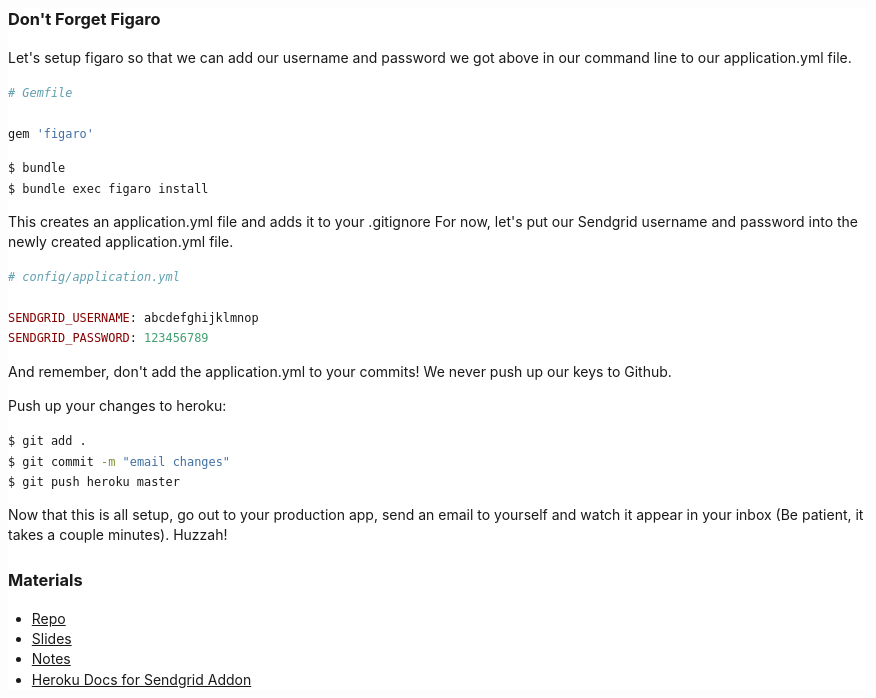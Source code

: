 ### Don't Forget Figaro


Let's setup figaro so that we can add our username and password we got above in our command line to our application.yml file.

```rb
# Gemfile

gem 'figaro'
```

```sh
$ bundle
$ bundle exec figaro install
```

This creates an application.yml file and adds it to your .gitignore
For now, let's put our Sendgrid username and password into the newly created application.yml file.

```rb
# config/application.yml

SENDGRID_USERNAME: abcdefghijklmnop
SENDGRID_PASSWORD: 123456789
```

And remember, don't add the application.yml to your commits! We never push up our keys to Github.

Push up your changes to heroku:

```sh
$ git add .
$ git commit -m "email changes"
$ git push heroku master
```

Now that this is all setup, go out to your production app, send an email to yourself and watch it appear in your inbox (Be patient, it takes a couple minutes). Huzzah!

### Materials

* [ Repo ](https://github.com/turingschool-examples/youve_changed)
* [ Slides ](https://www.dropbox.com/s/ev7tya328sv9jyh/Turing%20-%20Sending%20Email.key?dl=0)
* [ Notes ](https://www.dropbox.com/s/p496zd4xthyrnt6/Turing%20-%20Sending%20Email%20%28Notes%29.pages?dl=0)
* [Heroku Docs for Sendgrid Addon](https://devcenter.heroku.com/articles/sendgrid#provisioning-the-add-on)
